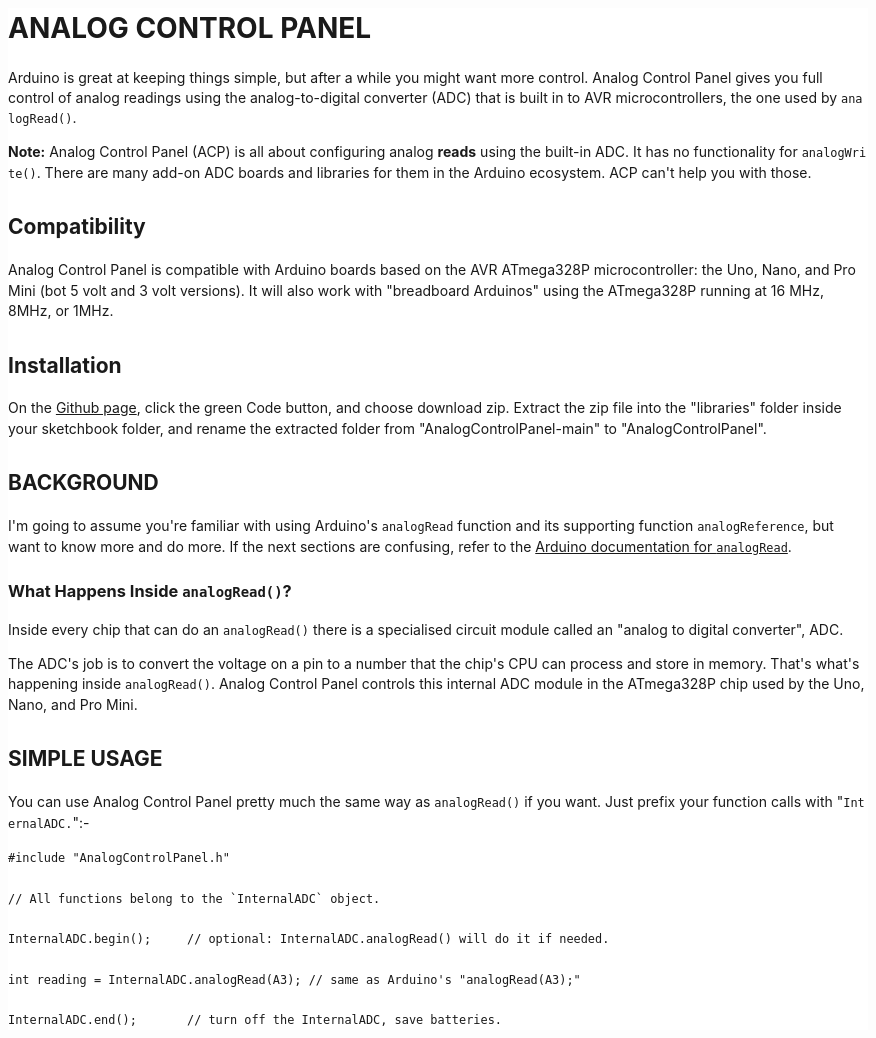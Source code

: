 # ANALOG CONTROL PANEL

Arduino is great at keeping things simple, but after a while you might want more control. Analog Control Panel gives you full control of analog readings using the analog-to-digital converter (ADC) that is built in to AVR microcontrollers, the one used by `analogRead()`.

**Note:** Analog Control Panel (ACP) is all about configuring analog **reads** using the built-in ADC. It has no functionality for `analogWrite()`. There are many add-on ADC boards and libraries for them in the Arduino ecosystem. ACP can't help you with those.

## Compatibility

Analog Control Panel is compatible with Arduino boards based on the AVR ATmega328P microcontroller: the Uno, Nano, and Pro Mini (bot 5 volt and 3 volt versions). It will also work with "breadboard Arduinos" using the ATmega328P running at 16 MHz, 8MHz, or 1MHz.

## Installation

On the  [Github page](https://github.co/gvp-257/AnalogControlPanel), click the green Code button, and choose download zip. Extract the zip file into the "libraries" folder inside your sketchbook folder, and rename the extracted folder from "AnalogControlPanel-main" to "AnalogControlPanel".

## BACKGROUND

I'm going to assume you're familiar with using Arduino's `analogRead` function and its supporting function `analogReference`, but want to know more and do more. If the next sections are confusing, refer to the [Arduino documentation for `analogRead`](https://docs.arduino.cc/language-reference/en/functions/analog-io/analogRead/).

### What Happens Inside `analogRead()`?

Inside every chip that can do an `analogRead()` there is a specialised circuit module called an "analog to digital converter", ADC.

The ADC's job is to convert the voltage on a pin to a number that the chip's CPU can process and store in memory. That's what's happening inside `analogRead()`. Analog Control Panel controls this internal ADC module in the ATmega328P chip used by the Uno, Nano, and Pro Mini.

## SIMPLE USAGE

You can use Analog Control Panel pretty much the same way as `analogRead()` if you want. Just prefix your function calls with "`InternalADC.`":-

    #include "AnalogControlPanel.h"

    // All functions belong to the `InternalADC` object.

    InternalADC.begin();     // optional: InternalADC.analogRead() will do it if needed.

    int reading = InternalADC.analogRead(A3); // same as Arduino's "analogRead(A3);"

    InternalADC.end();       // turn off the InternalADC, save batteries.
